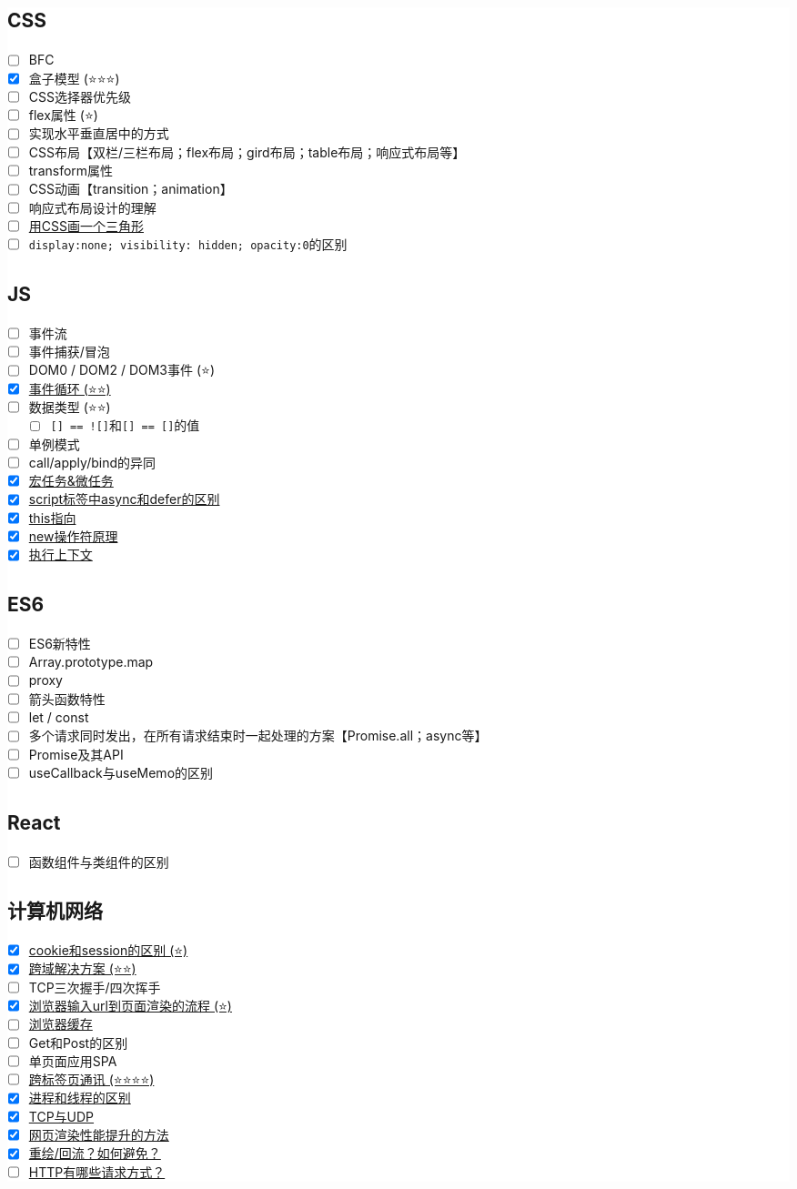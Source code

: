 ## CSS
- [ ] BFC
- [x] 盒子模型 (⭐️⭐️⭐️)
- [ ] CSS选择器优先级
- [ ] flex属性 (⭐️)
- [ ] 实现水平垂直居中的方式
- [ ] CSS布局【双栏/三栏布局；flex布局；gird布局；table布局；响应式布局等】
- [ ] transform属性
- [ ] CSS动画【transition；animation】
- [ ] 响应式布局设计的理解
- [ ] [用CSS画一个三角形](https://github.com/jtwang7/CSS-Note/issues/12)
- [ ] `display:none; visibility: hidden; opacity:0`的区别

## JS
- [ ] 事件流
- [ ] 事件捕获/冒泡
- [ ] DOM0 / DOM2 / DOM3事件 (⭐️)
- [x] [事件循环 (⭐️⭐️)](https://github.com/jtwang7/JavaScript-Note/issues/49)
- [ ] 数据类型 (⭐️⭐️)
  - [ ] `[] == ![]`和`[] == []`的值
- [ ] 单例模式
- [ ] call/apply/bind的异同
- [x] [宏任务&微任务](https://github.com/jtwang7/JavaScript-Note/issues/49)
- [x] [script标签中async和defer的区别](https://github.com/jtwang7/JavaScript-Note/issues/35)
- [x] [this指向](https://github.com/jtwang7/JavaScript-Note/issues/6)
- [x] [new操作符原理](https://github.com/jtwang7/JavaScript-Note/issues/50)
- [x] [执行上下文](https://github.com/jtwang7/JavaScript-Note/issues/3)

## ES6
- [ ] ES6新特性
- [ ] Array.prototype.map
- [ ] proxy
- [ ] 箭头函数特性
- [ ] let / const
- [ ] 多个请求同时发出，在所有请求结束时一起处理的方案【Promise.all；async等】
- [ ] Promise及其API
- [ ] useCallback与useMemo的区别

## React
- [ ] 函数组件与类组件的区别

## 计算机网络
- [x] [cookie和session的区别 (⭐️)](https://github.com/jtwang7/JavaScript-Note/issues/59)
- [x] [跨域解决方案 (⭐️⭐️)](https://github.com/jtwang7/JavaScript-Note/issues/54)
- [ ] TCP三次握手/四次挥手
- [x] [浏览器输入url到页面渲染的流程 (⭐️)](https://github.com/jtwang7/JavaScript-Note/issues/53)
- [ ] [浏览器缓存](https://juejin.cn/post/6844903634002509832)
- [ ] Get和Post的区别
- [ ] 单页面应用SPA
- [ ] [跨标签页通讯 (⭐️⭐️⭐️⭐️)](https://juejin.cn/post/6844903811232825357)
- [x] [进程和线程的区别](https://github.com/jtwang7/JavaScript-Note/issues/34)
- [x] [TCP与UDP](https://github.com/jtwang7/Internet-Note/issues/5)
- [x] [网页渲染性能提升的方法](https://github.com/jtwang7/JavaScript-Note/issues/58)
- [x] [重绘/回流？如何避免？](https://github.com/jtwang7/JavaScript-Note/issues/2)
- [ ] [HTTP有哪些请求方式？](https://github.com/jtwang7/Internet-Note/issues/7)
